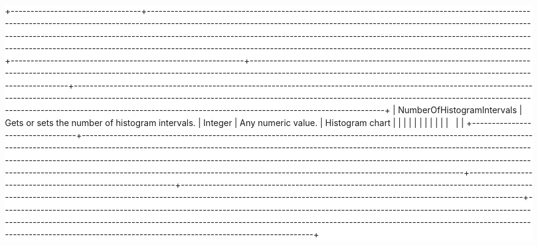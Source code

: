 +---------------------------------+----------------------------------------------------------------------------------------------------------------------------------------------------------------------------------------------------------------------------------------------------------------------------------------------------------------------------------------------------------------------------------------------------------------------------------------------------------------------------------------------------------------+-----------------------------------------------------------+----------------------------------------------------------------------------------------------------------------------------------------------------------------------------------------------------------------------------+---------------------------------------------------------------------------------------------------------------------------------------------------------------------------------------------------------------------------------------------------------------------------------------------------------------------------------------------------------+
| NumberOfHistogramIntervals      | Gets or sets the number of histogram intervals.                                                                                                                                                                                                                                                                                                                                                                                                                                                                | Integer                                                   | Any numeric value.                                                                                                                                                                                                         | Histogram chart                                                                                                                                                                                                                                                                                                                                         |
|                                 |                                                                                                                                                                                                                                                                                                                                                                                                                                                                                                                |                                                           |                                                                                                                                                                                                                            |                                                                                                                                                                                                                                                                                                                                                         |
|                                 |                                                                                                                                                                                                                                                                                                                                                                                                                                                                                                                |                                                           |                                                                                                                                                                                                                            |                                                                                                                                                                                                                                                                                                                                                         |
+---------------------------------+----------------------------------------------------------------------------------------------------------------------------------------------------------------------------------------------------------------------------------------------------------------------------------------------------------------------------------------------------------------------------------------------------------------------------------------------------------------------------------------------------------------+-----------------------------------------------------------+----------------------------------------------------------------------------------------------------------------------------------------------------------------------------------------------------------------------------+---------------------------------------------------------------------------------------------------------------------------------------------------------------------------------------------------------------------------------------------------------------------------------------------------------------------------------------------------------+